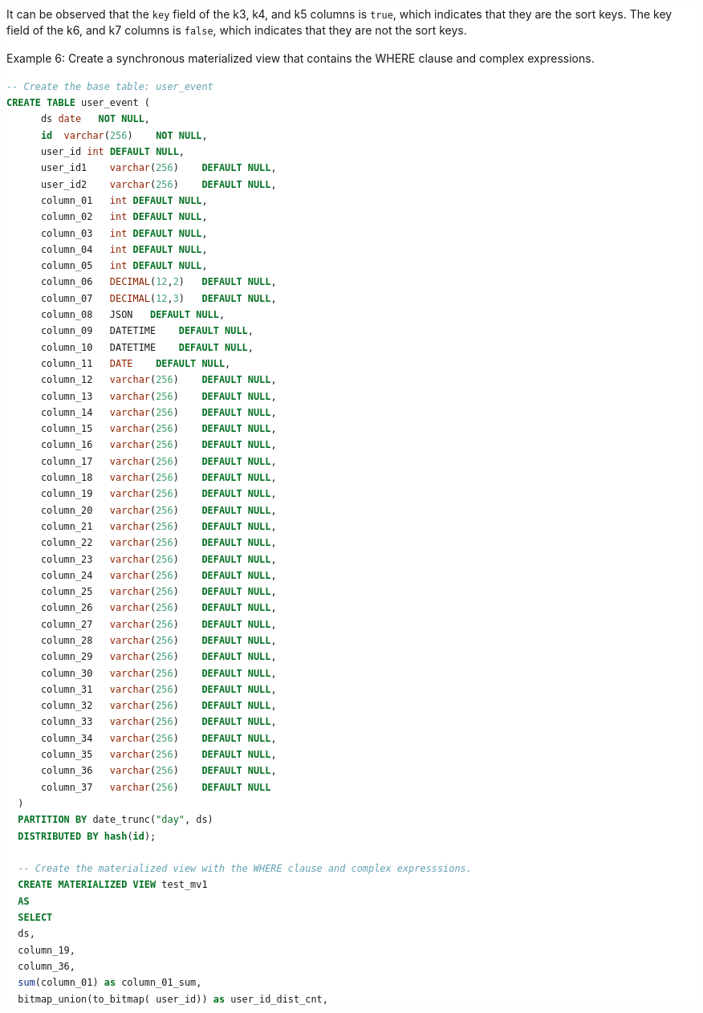 It can be observed that the `key` field of the k3, k4, and k5 columns is `true`, which indicates that they are the sort keys. The key field of the k6, and k7 columns is `false`, which indicates that they are not the sort keys.

Example 6: Create a synchronous materialized view that contains the WHERE clause and complex expressions.

```SQL
-- Create the base table: user_event
CREATE TABLE user_event (
      ds date   NOT NULL,
      id  varchar(256)    NOT NULL,
      user_id int DEFAULT NULL,
      user_id1    varchar(256)    DEFAULT NULL,
      user_id2    varchar(256)    DEFAULT NULL,
      column_01   int DEFAULT NULL,
      column_02   int DEFAULT NULL,
      column_03   int DEFAULT NULL,
      column_04   int DEFAULT NULL,
      column_05   int DEFAULT NULL,
      column_06   DECIMAL(12,2)   DEFAULT NULL,
      column_07   DECIMAL(12,3)   DEFAULT NULL,
      column_08   JSON   DEFAULT NULL,
      column_09   DATETIME    DEFAULT NULL,
      column_10   DATETIME    DEFAULT NULL,
      column_11   DATE    DEFAULT NULL,
      column_12   varchar(256)    DEFAULT NULL,
      column_13   varchar(256)    DEFAULT NULL,
      column_14   varchar(256)    DEFAULT NULL,
      column_15   varchar(256)    DEFAULT NULL,
      column_16   varchar(256)    DEFAULT NULL,
      column_17   varchar(256)    DEFAULT NULL,
      column_18   varchar(256)    DEFAULT NULL,
      column_19   varchar(256)    DEFAULT NULL,
      column_20   varchar(256)    DEFAULT NULL,
      column_21   varchar(256)    DEFAULT NULL,
      column_22   varchar(256)    DEFAULT NULL,
      column_23   varchar(256)    DEFAULT NULL,
      column_24   varchar(256)    DEFAULT NULL,
      column_25   varchar(256)    DEFAULT NULL,
      column_26   varchar(256)    DEFAULT NULL,
      column_27   varchar(256)    DEFAULT NULL,
      column_28   varchar(256)    DEFAULT NULL,
      column_29   varchar(256)    DEFAULT NULL,
      column_30   varchar(256)    DEFAULT NULL,
      column_31   varchar(256)    DEFAULT NULL,
      column_32   varchar(256)    DEFAULT NULL,
      column_33   varchar(256)    DEFAULT NULL,
      column_34   varchar(256)    DEFAULT NULL,
      column_35   varchar(256)    DEFAULT NULL,
      column_36   varchar(256)    DEFAULT NULL,
      column_37   varchar(256)    DEFAULT NULL
  )
  PARTITION BY date_trunc("day", ds)
  DISTRIBUTED BY hash(id);

  -- Create the materialized view with the WHERE clause and complex expresssions.
  CREATE MATERIALIZED VIEW test_mv1
  AS 
  SELECT
  ds,
  column_19,
  column_36,
  sum(column_01) as column_01_sum,
  bitmap_union(to_bitmap( user_id)) as user_id_dist_cnt,
```